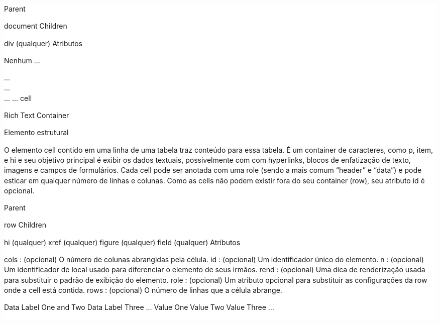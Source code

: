 Parent

document
Children

div (qualquer)
Atributos

Nenhum
<document version=1.0>
  <meta> ... </meta>
   <body>
    <div n="division-example1"
    id="XMLExample.div.division-example1">
     ...
    </div>
    <div n="division-example2" id="XMLExample.div.division-example2"
    interactive="yes" action="www.DRItest.com"
    method="post">
     ...
    </div>
     ...
   </body>
  <options> ... </options>
</document>
cell

Rich Text Container

Elemento estrutural

O elemento cell contido em uma linha de uma tabela traz conteúdo para essa tabela. É um container de caracteres, como p, item, e hi e seu objetivo principal é exibir os dados textuais, possivelmente com com hyperlinks, blocos de enfatização de texto, imagens e campos de formulários. Cada cell pode ser anotada com uma role (sendo a mais comum “header” e “data”) e pode esticar em qualquer número de linhas e colunas. Como as cells não podem existir fora do seu container (row), seu atributo id é opcional.

Parent

row
Children

hi (qualquer)
xref (qualquer)
figure (qualquer)
field (qualquer)
Atributos

cols : (opcional) O número de colunas abrangidas pela célula.
id : (opcional) Um identificador único do elemento.
n : (opcional) Um identificador de local usado para diferenciar o elemento de seus irmãos.
rend : (opcional) Uma dica de renderização usada para substituir o padrão de exibição do elemento.
role : (opcional) Um atributo opcional para substituir as configurações da row onde a cell está contida.
rows : (opcional) O número de linhas que a célula abrange.
<table n="table-example" id="XMLExample.table.table-example" rows="2"
    cols="3">
    <row role="head">
       <cell cols="2">Data Label One and Two</cell> <cell>Data Label
    Three</cell>
      ...
    </row>
    <row>
       <cell> Value One </cell> <cell> Value Two </cell> <cell> Value
    Three </cell>
      ...
    </row>